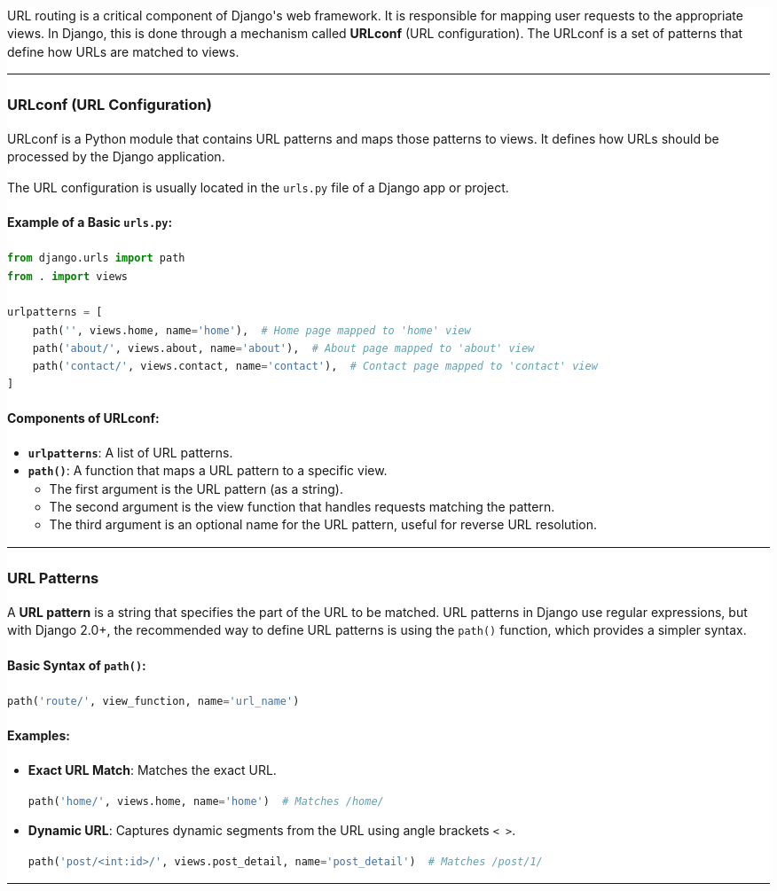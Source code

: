 URL routing is a critical component of Django's web framework. It is responsible for mapping user requests to the appropriate views. In Django, this is done through a mechanism called **URLconf** (URL configuration). The URLconf is a set of patterns that define how URLs are matched to views.

---

### **URLconf (URL Configuration)**

URLconf is a Python module that contains URL patterns and maps those patterns to views. It defines how URLs should be processed by the Django application.

The URL configuration is usually located in the `urls.py` file of a Django app or project.

#### Example of a Basic `urls.py`:

```python
from django.urls import path
from . import views

urlpatterns = [
    path('', views.home, name='home'),  # Home page mapped to 'home' view
    path('about/', views.about, name='about'),  # About page mapped to 'about' view
    path('contact/', views.contact, name='contact'),  # Contact page mapped to 'contact' view
]
```

#### Components of URLconf:

- **`urlpatterns`**: A list of URL patterns.
- **`path()`**: A function that maps a URL pattern to a specific view.
  - The first argument is the URL pattern (as a string).
  - The second argument is the view function that handles requests matching the pattern.
  - The third argument is an optional name for the URL pattern, useful for reverse URL resolution.

---

### **URL Patterns**

A **URL pattern** is a string that specifies the part of the URL to be matched. URL patterns in Django use regular expressions, but with Django 2.0+, the recommended way to define URL patterns is using the `path()` function, which provides a simpler syntax.

#### Basic Syntax of `path()`:
```python
path('route/', view_function, name='url_name')
```

#### Examples:
- **Exact URL Match**: Matches the exact URL.
  ```python
  path('home/', views.home, name='home')  # Matches /home/
  ```

- **Dynamic URL**: Captures dynamic segments from the URL using angle brackets `< >`.
  ```python
  path('post/<int:id>/', views.post_detail, name='post_detail')  # Matches /post/1/
  ```

---